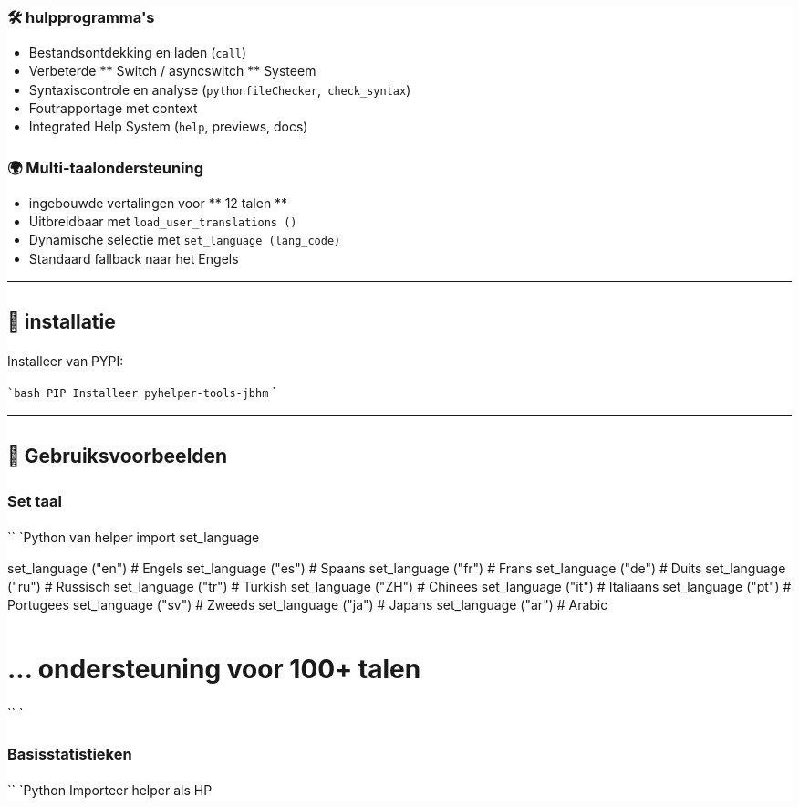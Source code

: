 ### 🛠 hulpprogramma's
- Bestandsontdekking en laden (`call`)
- Verbeterde ** Switch / asyncswitch ** Systeem
- Syntaxiscontrole en analyse (`pythonfileChecker`,` check_syntax`)
- Foutrapportage met context
- Integrated Help System (`help`, previews, docs)

### 🌍 Multi-taalondersteuning
- ingebouwde vertalingen voor ** 12 talen **
- Uitbreidbaar met `load_user_translations ()`
- Dynamische selectie met `set_language (lang_code)`
- Standaard fallback naar het Engels

---

## 🚀 installatie

Installeer van PYPI:

`` `bash
PIP Installeer pyhelper-tools-jbhm
`` `

---

## 🔧 Gebruiksvoorbeelden

### Set taal
`` `Python
van helper import set_language

set_language ("en") # Engels
set_language ("es") # Spaans
set_language ("fr") # Frans
set_language ("de") # Duits
set_language ("ru") # Russisch
set_language ("tr") # Turkish
set_language ("ZH") # Chinees
set_language ("it") # Italiaans
set_language ("pt") # Portugees
set_language ("sv") # Zweeds
set_language ("ja") # Japans
set_language ("ar") # Arabic
# ... ondersteuning voor 100+ talen
`` `

### Basisstatistieken
`` `Python
Importeer helper als HP
